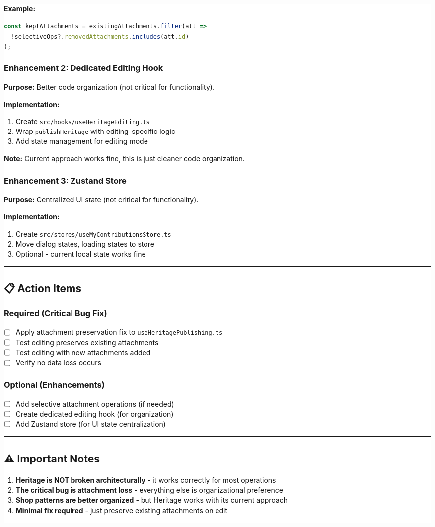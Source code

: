 **Example:**
```typescript
const keptAttachments = existingAttachments.filter(att => 
  !selectiveOps?.removedAttachments.includes(att.id)
);
```

### Enhancement 2: Dedicated Editing Hook

**Purpose:** Better code organization (not critical for functionality).

**Implementation:**
1. Create `src/hooks/useHeritageEditing.ts`
2. Wrap `publishHeritage` with editing-specific logic
3. Add state management for editing mode

**Note:** Current approach works fine, this is just cleaner code organization.

### Enhancement 3: Zustand Store

**Purpose:** Centralized UI state (not critical for functionality).

**Implementation:**
1. Create `src/stores/useMyContributionsStore.ts`
2. Move dialog states, loading states to store
3. Optional - current local state works fine

---

## 📋 Action Items

### Required (Critical Bug Fix)
- [ ] Apply attachment preservation fix to `useHeritagePublishing.ts`
- [ ] Test editing preserves existing attachments
- [ ] Test editing with new attachments added
- [ ] Verify no data loss occurs

### Optional (Enhancements)
- [ ] Add selective attachment operations (if needed)
- [ ] Create dedicated editing hook (for organization)
- [ ] Add Zustand store (for UI state centralization)

---

## ⚠️ Important Notes

1. **Heritage is NOT broken architecturally** - it works correctly for most operations
2. **The critical bug is attachment loss** - everything else is organizational preference
3. **Shop patterns are better organized** - but Heritage works with its current approach
4. **Minimal fix required** - just preserve existing attachments on edit

---
